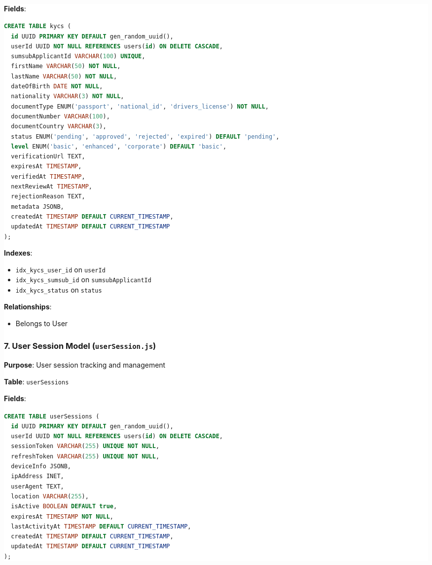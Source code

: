 **Fields**:

```sql
CREATE TABLE kycs (
  id UUID PRIMARY KEY DEFAULT gen_random_uuid(),
  userId UUID NOT NULL REFERENCES users(id) ON DELETE CASCADE,
  sumsubApplicantId VARCHAR(100) UNIQUE,
  firstName VARCHAR(50) NOT NULL,
  lastName VARCHAR(50) NOT NULL,
  dateOfBirth DATE NOT NULL,
  nationality VARCHAR(3) NOT NULL,
  documentType ENUM('passport', 'national_id', 'drivers_license') NOT NULL,
  documentNumber VARCHAR(100),
  documentCountry VARCHAR(3),
  status ENUM('pending', 'approved', 'rejected', 'expired') DEFAULT 'pending',
  level ENUM('basic', 'enhanced', 'corporate') DEFAULT 'basic',
  verificationUrl TEXT,
  expiresAt TIMESTAMP,
  verifiedAt TIMESTAMP,
  nextReviewAt TIMESTAMP,
  rejectionReason TEXT,
  metadata JSONB,
  createdAt TIMESTAMP DEFAULT CURRENT_TIMESTAMP,
  updatedAt TIMESTAMP DEFAULT CURRENT_TIMESTAMP
);
```

**Indexes**:

- `idx_kycs_user_id` on `userId`
- `idx_kycs_sumsub_id` on `sumsubApplicantId`
- `idx_kycs_status` on `status`

**Relationships**:

- Belongs to User

### 7. User Session Model (`userSession.js`)

**Purpose**: User session tracking and management

**Table**: `userSessions`

**Fields**:

```sql
CREATE TABLE userSessions (
  id UUID PRIMARY KEY DEFAULT gen_random_uuid(),
  userId UUID NOT NULL REFERENCES users(id) ON DELETE CASCADE,
  sessionToken VARCHAR(255) UNIQUE NOT NULL,
  refreshToken VARCHAR(255) UNIQUE NOT NULL,
  deviceInfo JSONB,
  ipAddress INET,
  userAgent TEXT,
  location VARCHAR(255),
  isActive BOOLEAN DEFAULT true,
  expiresAt TIMESTAMP NOT NULL,
  lastActivityAt TIMESTAMP DEFAULT CURRENT_TIMESTAMP,
  createdAt TIMESTAMP DEFAULT CURRENT_TIMESTAMP,
  updatedAt TIMESTAMP DEFAULT CURRENT_TIMESTAMP
);
```
